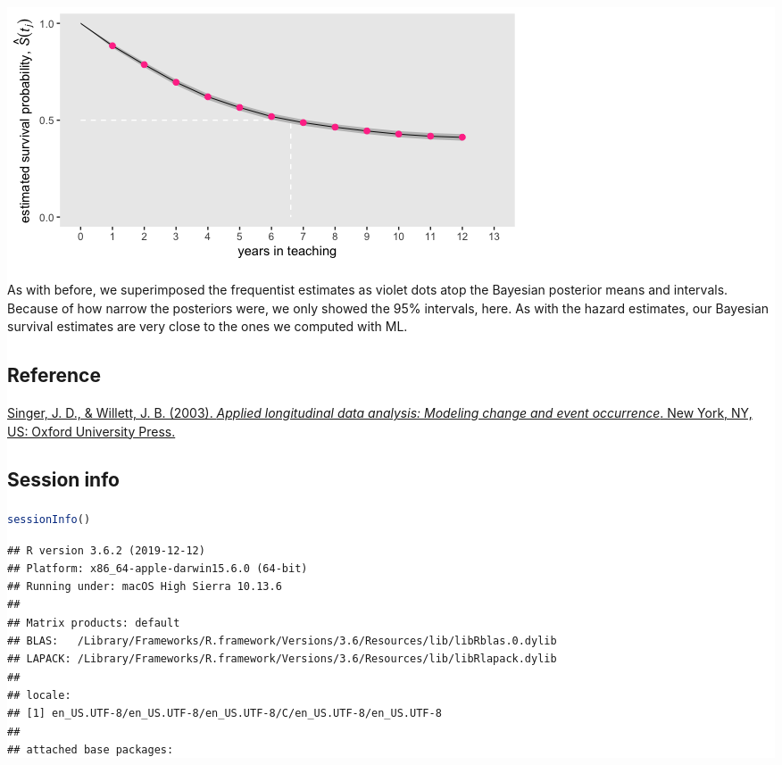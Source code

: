 ![](10_files/figure-gfm/unnamed-chunk-54-1.png)

As with before, we superimposed the frequentist estimates as violet dots
atop the Bayesian posterior means and intervals. Because of how narrow
the posteriors were, we only showed the 95% intervals, here. As with the
hazard estimates, our Bayesian survival estimates are very close to the
ones we computed with ML.

## Reference

[Singer, J. D., & Willett, J. B. (2003). *Applied longitudinal data
analysis: Modeling change and event occurrence*. New York, NY, US:
Oxford University
Press.](https://www.oxfordscholarship.com/view/10.1093/acprof:oso/9780195152968.001.0001/acprof-9780195152968)

## Session info

``` r
sessionInfo()
```

    ## R version 3.6.2 (2019-12-12)
    ## Platform: x86_64-apple-darwin15.6.0 (64-bit)
    ## Running under: macOS High Sierra 10.13.6
    ## 
    ## Matrix products: default
    ## BLAS:   /Library/Frameworks/R.framework/Versions/3.6/Resources/lib/libRblas.0.dylib
    ## LAPACK: /Library/Frameworks/R.framework/Versions/3.6/Resources/lib/libRlapack.dylib
    ## 
    ## locale:
    ## [1] en_US.UTF-8/en_US.UTF-8/en_US.UTF-8/C/en_US.UTF-8/en_US.UTF-8
    ## 
    ## attached base packages: